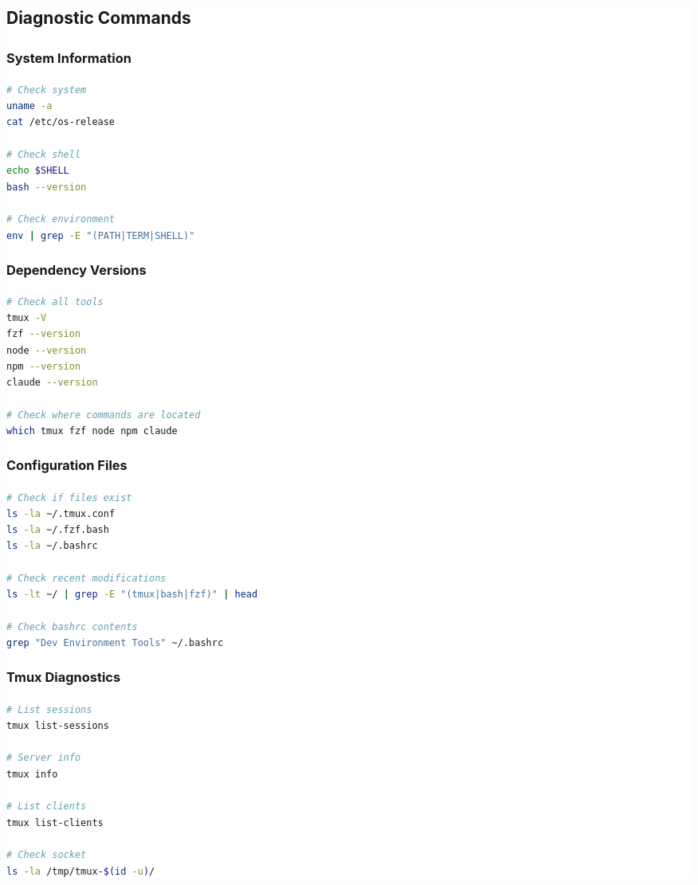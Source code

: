 ## Diagnostic Commands

### System Information

```bash
# Check system
uname -a
cat /etc/os-release

# Check shell
echo $SHELL
bash --version

# Check environment
env | grep -E "(PATH|TERM|SHELL)"
```

### Dependency Versions

```bash
# Check all tools
tmux -V
fzf --version
node --version
npm --version
claude --version

# Check where commands are located
which tmux fzf node npm claude
```

### Configuration Files

```bash
# Check if files exist
ls -la ~/.tmux.conf
ls -la ~/.fzf.bash
ls -la ~/.bashrc

# Check recent modifications
ls -lt ~/ | grep -E "(tmux|bash|fzf)" | head

# Check bashrc contents
grep "Dev Environment Tools" ~/.bashrc
```

### Tmux Diagnostics

```bash
# List sessions
tmux list-sessions

# Server info
tmux info

# List clients
tmux list-clients

# Check socket
ls -la /tmp/tmux-$(id -u)/
```
